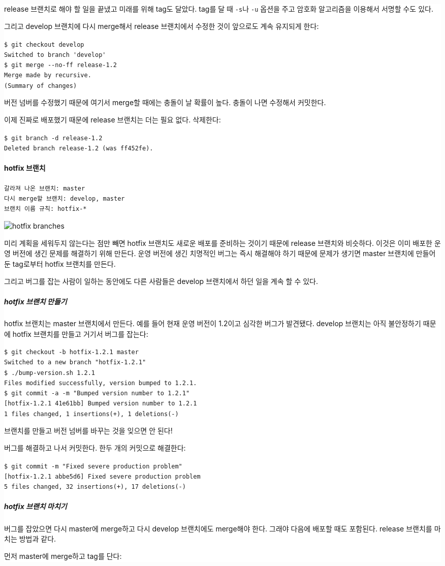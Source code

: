 release 브랜치로 해야 할 일을 끝냈고 미래를 위해 tag도 달았다. tag를 달 때 `-s`나 `-u` 옵션을 주고 암호화 알고리즘을 이용해서 서명할 수도 있다.

그리고 develop 브랜치에 다시 merge해서 release 브랜치에서 수정한 것이 앞으로도 계속 유지되게 한다:

    $ git checkout develop
    Switched to branch 'develop'
    $ git merge --no-ff release-1.2
    Merge made by recursive.
    (Summary of changes)

버전 넘버를 수정했기 때문에 여기서 merge할 때에는 충돌이 날 확률이 높다. 충돌이 나면 수정해서 커밋한다.

이제 진짜로 배포했기 때문에 release 브랜치는 더는 필요 없다. 삭제한다:

    $ git branch -d release-1.2
    Deleted branch release-1.2 (was ff452fe).

#### hotfix 브랜치

    갈라져 나온 브랜치: master
    다시 merge할 브랜치: develop, master
    브랜치 이름 규칙: hotfix-*

![hotfix branches](/articles/2011/a-successful-git-branching-model/hotfix-branches.png)

미리 계획을 세워두지 않는다는 점만 빼면 hotfix 브랜치도 새로운 배포를 준비하는 것이기 때문에 release 브랜치와 비슷하다. 이것은 이미 배포한 운영 버전에 생긴 문제를 해결하기 위해 만든다. 운영 버전에 생긴 치명적인 버그는 즉시 해결해야 하기 때문에 문제가 생기면 master 브랜치에 만들어 둔 tag로부터 hotfix 브랜치를 만든다.

그리고 버그를 잡는 사람이 일하는 동안에도 다른 사람들은 develop 브랜치에서 하던 일을 계속 할 수 있다.

##### hotfix 브랜치 만들기

hotfix 브랜치는 master 브랜치에서 만든다. 예를 들어 현재 운영 버전이 1.2이고 심각한 버그가 발견됐다. develop 브랜치는 아직 불안정하기 때문에 hotfix 브랜치를 만들고 거기서 버그를 잡는다:

    $ git checkout -b hotfix-1.2.1 master
    Switched to a new branch "hotfix-1.2.1"
    $ ./bump-version.sh 1.2.1
    Files modified successfully, version bumped to 1.2.1.
    $ git commit -a -m "Bumped version number to 1.2.1"
    [hotfix-1.2.1 41e61bb] Bumped version number to 1.2.1
    1 files changed, 1 insertions(+), 1 deletions(-)

브랜치를 만들고 버전 넘버를 바꾸는 것을 잊으면 안 된다!

버그를 해결하고 나서 커밋한다. 한두 개의 커밋으로 해결한다:

    $ git commit -m "Fixed severe production problem"
    [hotfix-1.2.1 abbe5d6] Fixed severe production problem
    5 files changed, 32 insertions(+), 17 deletions(-)

##### hotfix 브랜치 마치기

버그를 잡았으면 다시 master에 merge하고 다시 develop 브랜치에도 merge해야 한다. 그래야 다음에 배포할 때도 포함된다. release 브랜치를 마치는 방법과 같다.

먼저 master에 merge하고 tag를 단다:


[original]: http://nvie.com/posts/a-successful-git-branching-model/
[git-flow]: https://github.com/nvie/gitflow
[Vincent Driessen]: https://github.com/nvie
[Git]: http://git-scm.com/
[compare-1]: http://whygitisbetterthanx.com/
[compare-2]: http://www.looble.com/git-vs-svn-which-is-better/
[compare-3]: http://git.or.cz/gitwiki/GitSvnComparsion
[svnbook]: http://svnbook.red-bean.com/
[Pragmatic Version Control Using Git]: http://pragprog.com/book/tsgit/pragmatic-version-control-using-git
[git community book]: http://book.git-scm.com/
[progit]: http://progit.org
[gitflow-model.src.key]: http://github.com/downloads/nvie/gitflow/Git-branching-model-src.key.zip
[Git-branching-model.pdf]: http://github.com/downloads/nvie/gitflow/Git-branching-model.pdf